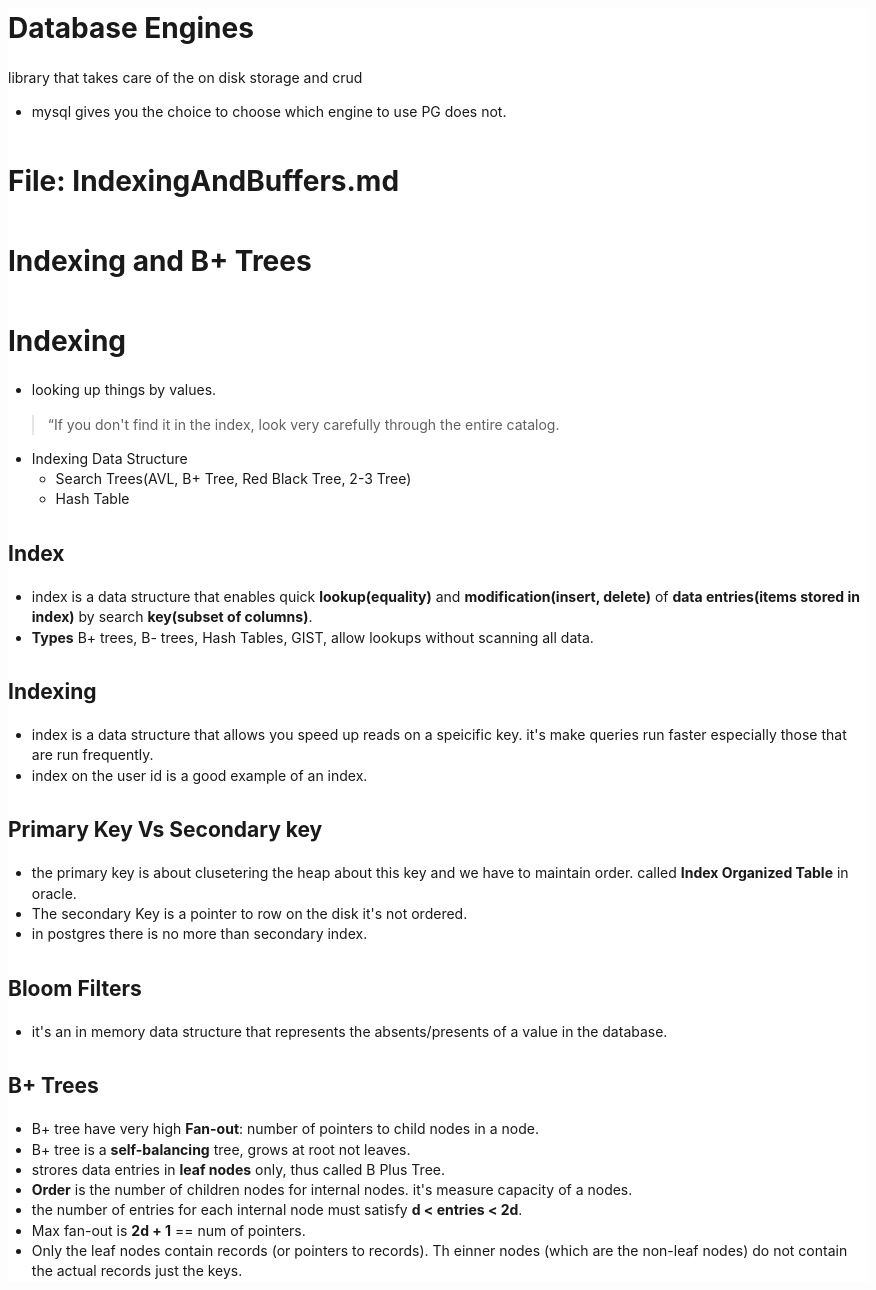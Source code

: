 
# Database Engines
library that takes care of the on disk storage and crud
- mysql gives you the choice to choose which engine to use PG does not. 



# File: IndexingAndBuffers.md

# Indexing and B+ Trees  


# Indexing
- looking up things by values.
> “If you don't find it in the index, look very carefully through the entire catalog. 
- Indexing Data Structure 
    - Search Trees(AVL, B+ Tree, Red Black Tree, 2-3 Tree) 
    - Hash Table 

## Index 
- index is a data structure that enables quick **lookup(equality)** and **modification(insert, delete)** of **data entries(items stored in index)** by search **key(subset of columns)**.   
- **Types** B+ trees, B- trees, Hash Tables, GIST, allow lookups without scanning all data.


## Indexing 
- index is a data structure that allows you speed up reads on a speicific key. it's make queries run faster especially those that are run frequently. 
- index on the user id is a good example of an index. 


## Primary Key Vs Secondary key
- the primary key is about clusetering the heap about this key and we have to maintain order. called **Index Organized Table** in oracle. 
- The secondary Key is a pointer to row on the disk it's not ordered.
- in postgres there is no more than secondary index. 


## Bloom Filters 
- it's an in memory data structure that represents the absents/presents of a value in the database. 


## B+ Trees 
- B+ tree have very high **Fan-out**: number of pointers to child nodes in a node. 
- B+ tree is a **self-balancing** tree, grows at root not leaves.
- strores data entries in **leaf nodes** only, thus called B Plus Tree. 
- **Order** is the number of children nodes for internal nodes. it's measure capacity of a nodes.  
- the number of entries for each internal node must satisfy **d < entries < 2d**.  
- Max fan-out is **2d + 1** == num of pointers.  
- Only the leaf nodes contain records (or pointers to records).  Th einner nodes (which are the non-leaf nodes) do not contain the actual records just the keys.
